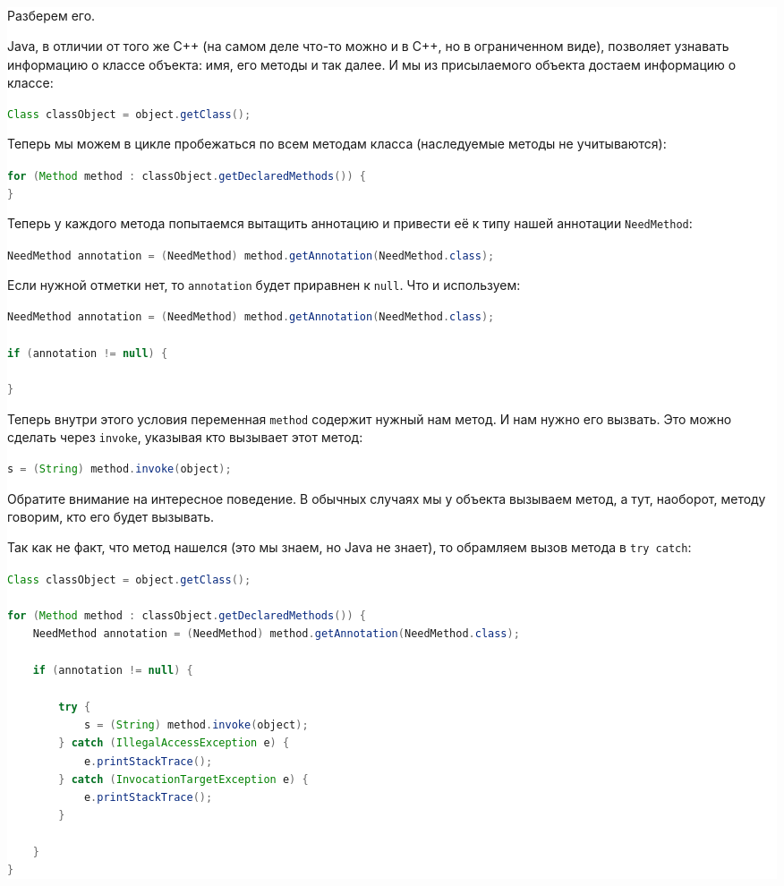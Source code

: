 Разберем его.

Java, в отличии от того же C++ (на самом деле что-то можно и в C++, но в ограниченном виде), позволяет узнавать информацию о классе объекта: имя, его методы и так далее. И мы из присылаемого объекта достаем информацию о классе:

```java
Class classObject = object.getClass();
```

Теперь мы можем в цикле пробежаться по всем методам класса (наследуемые методы не учитываются):

```java
for (Method method : classObject.getDeclaredMethods()) {
}
```

Теперь у каждого метода попытаемся вытащить аннотацию и привести её к типу нашей аннотации `NeedMethod`:

```java
NeedMethod annotation = (NeedMethod) method.getAnnotation(NeedMethod.class);
```

Если нужной отметки нет, то `annotation` будет приравнен к `null`. Что и используем:

```java
NeedMethod annotation = (NeedMethod) method.getAnnotation(NeedMethod.class);

if (annotation != null) {

}
```

Теперь внутри этого условия переменная `method` содержит нужный нам метод. И нам нужно его вызвать. Это можно сделать через `invoke`, указывая кто вызывает этот метод:

```java
s = (String) method.invoke(object);
```

Обратите внимание на интересное поведение. В обычных случаях мы у объекта вызываем метод, а тут, наоборот, методу говорим, кто его будет вызывать.

Так как не факт, что метод нашелся (это мы знаем, но Java не знает), то обрамляем вызов метода в `try catch`:

```java
Class classObject = object.getClass();

for (Method method : classObject.getDeclaredMethods()) {
    NeedMethod annotation = (NeedMethod) method.getAnnotation(NeedMethod.class);

    if (annotation != null) {

        try {
            s = (String) method.invoke(object);
        } catch (IllegalAccessException e) {
            e.printStackTrace();
        } catch (InvocationTargetException e) {
            e.printStackTrace();
        }

    }
}
```
